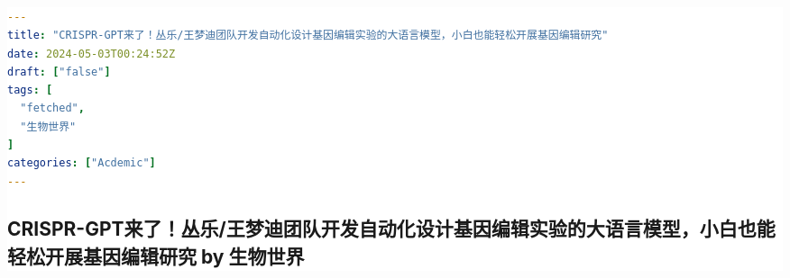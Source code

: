 ```yaml
---
title: "CRISPR-GPT来了！丛乐/王梦迪团队开发自动化设计基因编辑实验的大语言模型，小白也能轻松开展基因编辑研究"
date: 2024-05-03T00:24:52Z
draft: ["false"]
tags: [
  "fetched",
  "生物世界"
]
categories: ["Acdemic"]
---
```

CRISPR-GPT来了！丛乐/王梦迪团队开发自动化设计基因编辑实验的大语言模型，小白也能轻松开展基因编辑研究 by 生物世界
------
